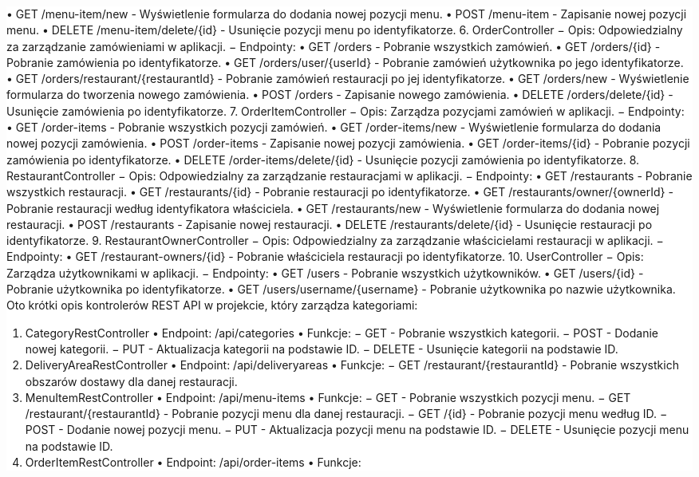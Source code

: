 • GET /menu-item/new - Wyświetlenie formularza do dodania nowej pozycji menu.
• POST /menu-item - Zapisanie nowej pozycji menu.
• DELETE /menu-item/delete/{id} - Usunięcie pozycji menu po identyfikatorze.
6. OrderController
− Opis: Odpowiedzialny za zarządzanie zamówieniami w aplikacji.
− Endpointy:
• GET /orders - Pobranie wszystkich zamówień.
• GET /orders/{id} - Pobranie zamówienia po identyfikatorze.
• GET /orders/user/{userId} - Pobranie zamówień użytkownika po jego identyfikatorze.
• GET /orders/restaurant/{restaurantId} - Pobranie zamówień restauracji po jej identyfikatorze.
• GET /orders/new - Wyświetlenie formularza do tworzenia nowego zamówienia.
• POST /orders - Zapisanie nowego zamówienia.
• DELETE /orders/delete/{id} - Usunięcie zamówienia po identyfikatorze.
7. OrderItemController
− Opis: Zarządza pozycjami zamówień w aplikacji.
− Endpointy:
• GET /order-items - Pobranie wszystkich pozycji zamówień.
• GET /order-items/new - Wyświetlenie formularza do dodania nowej pozycji zamówienia.
• POST /order-items - Zapisanie nowej pozycji zamówienia.
• GET /order-items/{id} - Pobranie pozycji zamówienia po identyfikatorze.
• DELETE /order-items/delete/{id} - Usunięcie pozycji zamówienia po identyfikatorze.
8. RestaurantController
− Opis: Odpowiedzialny za zarządzanie restauracjami w aplikacji.
− Endpointy:
• GET /restaurants - Pobranie wszystkich restauracji.
• GET /restaurants/{id} - Pobranie restauracji po identyfikatorze.
• GET /restaurants/owner/{ownerId} - Pobranie restauracji według identyfikatora właściciela.
• GET /restaurants/new - Wyświetlenie formularza do dodania nowej restauracji.
• POST /restaurants - Zapisanie nowej restauracji.
• DELETE /restaurants/delete/{id} - Usunięcie restauracji po identyfikatorze.
9. RestaurantOwnerController
− Opis: Odpowiedzialny za zarządzanie właścicielami restauracji w aplikacji.
− Endpointy:
• GET /restaurant-owners/{id} - Pobranie właściciela restauracji po identyfikatorze.
10. UserController
− Opis: Zarządza użytkownikami w aplikacji.
− Endpointy:
• GET /users - Pobranie wszystkich użytkowników.
• GET /users/{id} - Pobranie użytkownika po identyfikatorze.
• GET /users/username/{username} - Pobranie użytkownika po nazwie użytkownika.
Oto krótki opis kontrolerów REST API w projekcie, który zarządza kategoriami:
1. CategoryRestController
• Endpoint: /api/categories
• Funkcje:
− GET - Pobranie wszystkich kategorii.
− POST - Dodanie nowej kategorii.
− PUT - Aktualizacja kategorii na podstawie ID.
− DELETE - Usunięcie kategorii na podstawie ID.
2. DeliveryAreaRestController
• Endpoint: /api/deliveryareas
• Funkcje:
− GET /restaurant/{restaurantId} - Pobranie wszystkich obszarów dostawy dla danej restauracji.
3. MenuItemRestController
• Endpoint: /api/menu-items
• Funkcje:
− GET - Pobranie wszystkich pozycji menu.
− GET /restaurant/{restaurantId} - Pobranie pozycji menu dla danej restauracji.
− GET /{id} - Pobranie pozycji menu według ID.
− POST - Dodanie nowej pozycji menu.
− PUT - Aktualizacja pozycji menu na podstawie ID.
− DELETE - Usunięcie pozycji menu na podstawie ID.
4. OrderItemRestController
• Endpoint: /api/order-items
• Funkcje: